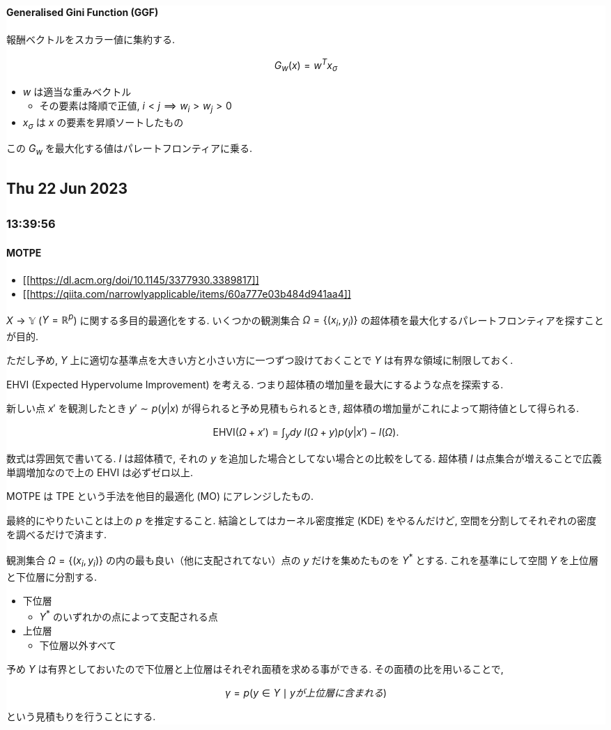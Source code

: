 #### Generalised Gini Function (GGF)

報酬ベクトルをスカラー値に集約する.

$$G_w(x) = w^T x_\sigma$$

- $w$ は適当な重みベクトル
  - その要素は降順で正値, $i \lt j \implies w_i \gt w_j \gt 0$
- $x_\sigma$ は $x$ の要素を昇順ソートしたもの

この $G_w$ を最大化する値はパレートフロンティアに乗る.


## Thu 22 Jun 2023
### 13:39:56

#### MOTPE

- [[https://dl.acm.org/doi/10.1145/3377930.3389817]]
- [[https://qiita.com/narrowlyapplicable/items/60a777e03b484d941aa4]]

$X \to \mathbb Y$ ($Y=\mathbb R^p$) に関する多目的最適化をする.
いくつかの観測集合 $\Omega = \{ (x_i, y_i) \}$ の超体積を最大化するパレートフロンティアを探すことが目的.

ただし予め, $Y$ 上に適切な基準点を大きい方と小さい方に一つずつ設けておくことで $Y$ は有界な領域に制限しておく.

EHVI (Expected Hypervolume Improvement) を考える.
つまり超体積の増加量を最大にするような点を探索する.

新しい点 $x'$ を観測したとき $y' \sim p(y|x)$ が得られると予め見積もられるとき,
超体積の増加量がこれによって期待値として得られる.

$$\mathrm{EHVI}(\Omega + x') = \int_y dy ~ I(\Omega + y) p(y|x') - I(\Omega).$$

数式は雰囲気で書いてる.
$I$ は超体積で, それの $y$ を追加した場合としてない場合との比較をしてる.
超体積 $I$ は点集合が増えることで広義単調増加なので上の EHVI は必ずゼロ以上.

MOTPE は TPE という手法を他目的最適化 (MO) にアレンジしたもの.

最終的にやりたいことは上の $p$ を推定すること.
結論としてはカーネル密度推定 (KDE) をやるんだけど, 空間を分割してそれぞれの密度を調べるだけで済ます.

観測集合 $\Omega = \{(x_i,y_i)\}$ の内の最も良い（他に支配されてない）点の $y$ だけを集めたものを $Y^\ast$ とする.
これを基準にして空間 $Y$ を上位層と下位層に分割する.

- 下位層
    - $Y^\ast$ のいずれかの点によって支配される点
- 上位層
    - 下位層以外すべて

予め $Y$ は有界としておいたので下位層と上位層はそれぞれ面積を求める事ができる.
その面積の比を用いることで,

$$\gamma = p(y \in Y \mid y が上位層に含まれる)$$

という見積もりを行うことにする.
